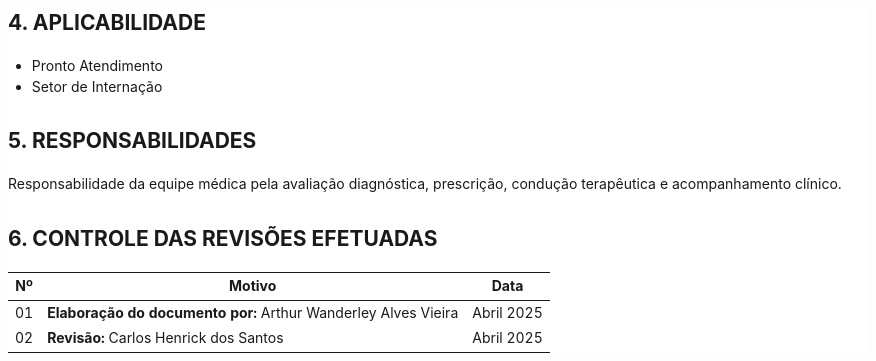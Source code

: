 ## 4. APLICABILIDADE  

- Pronto Atendimento
- Setor de Internação

## 5. RESPONSABILIDADES

Responsabilidade da equipe médica pela avaliação diagnóstica, prescrição, condução terapêutica e acompanhamento clínico.

## 6. CONTROLE DAS REVISÕES EFETUADAS

| **Nº** | **Motivo**                                                     | **Data**   |
|--------|----------------------------------------------------------------|------------|
| 01     | **Elaboração do documento por:** Arthur Wanderley Alves Vieira | Abril 2025 |
| 02     | **Revisão:** Carlos Henrick dos Santos                         | Abril 2025 |
